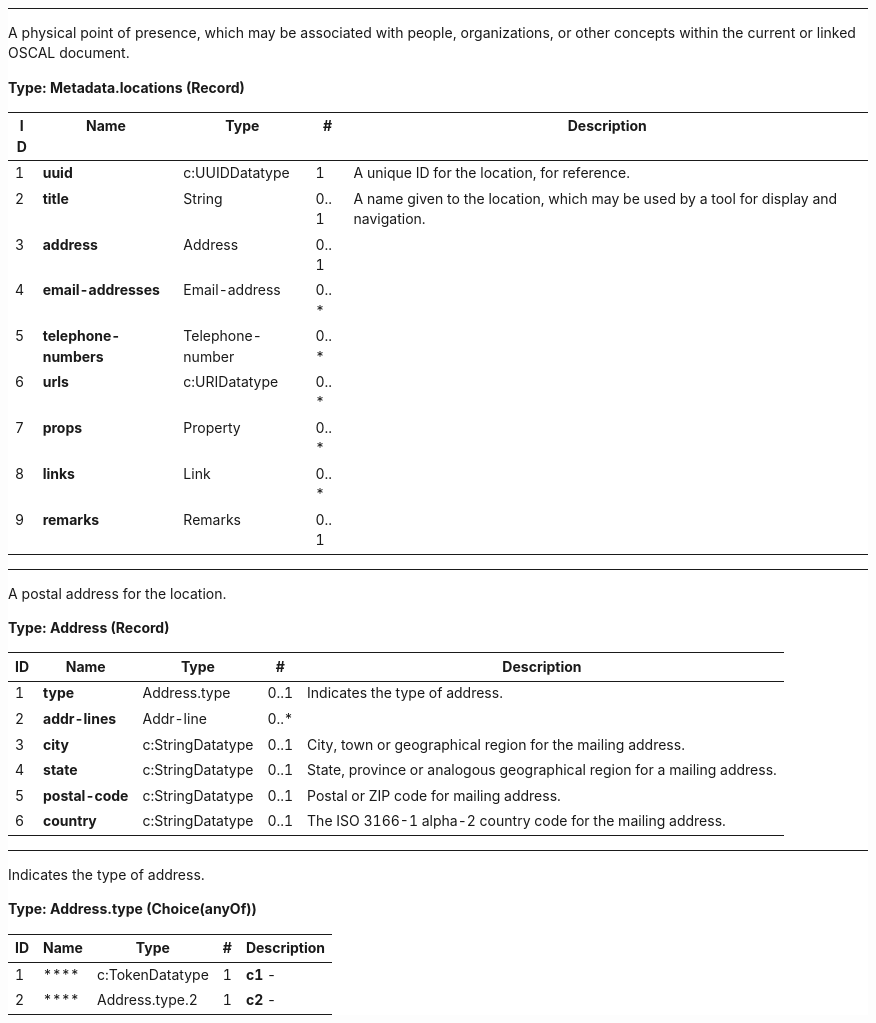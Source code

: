 **********

A physical point of presence, which may be associated with people, organizations, or other concepts within the current or linked OSCAL document.

**Type: Metadata.locations (Record)**

| ID | Name                  | Type             | \#    | Description                                                                           |
|----|-----------------------|------------------|-------|---------------------------------------------------------------------------------------|
| 1  | **uuid**              | c:UUIDDatatype   | 1     | A unique ID for the location, for reference.                                          |
| 2  | **title**             | String           | 0..1  | A name given to the location, which may be used by a tool for display and navigation. |
| 3  | **address**           | Address          | 0..1  |                                                                                       |
| 4  | **email-addresses**   | Email-address    | 0..\* |                                                                                       |
| 5  | **telephone-numbers** | Telephone-number | 0..\* |                                                                                       |
| 6  | **urls**              | c:URIDatatype    | 0..\* |                                                                                       |
| 7  | **props**             | Property         | 0..\* |                                                                                       |
| 8  | **links**             | Link             | 0..\* |                                                                                       |
| 9  | **remarks**           | Remarks          | 0..1  |                                                                                       |

**********

A postal address for the location.

**Type: Address (Record)**

| ID | Name            | Type             | \#    | Description                                                             |
|----|-----------------|------------------|-------|-------------------------------------------------------------------------|
| 1  | **type**        | Address.type     | 0..1  | Indicates the type of address.                                          |
| 2  | **addr-lines**  | Addr-line        | 0..\* |                                                                         |
| 3  | **city**        | c:StringDatatype | 0..1  | City, town or geographical region for the mailing address.              |
| 4  | **state**       | c:StringDatatype | 0..1  | State, province or analogous geographical region for a mailing address. |
| 5  | **postal-code** | c:StringDatatype | 0..1  | Postal or ZIP code for mailing address.                                 |
| 6  | **country**     | c:StringDatatype | 0..1  | The ISO 3166-1 alpha-2 country code for the mailing address.            |

**********

Indicates the type of address.

**Type: Address.type (Choice(anyOf))**

| ID | Name | Type            | \# | Description |
|----|------|-----------------|----|-------------|
| 1  | **** | c:TokenDatatype | 1  | **c1** -    |
| 2  | **** | Address.type.2  | 1  | **c2** -    |
